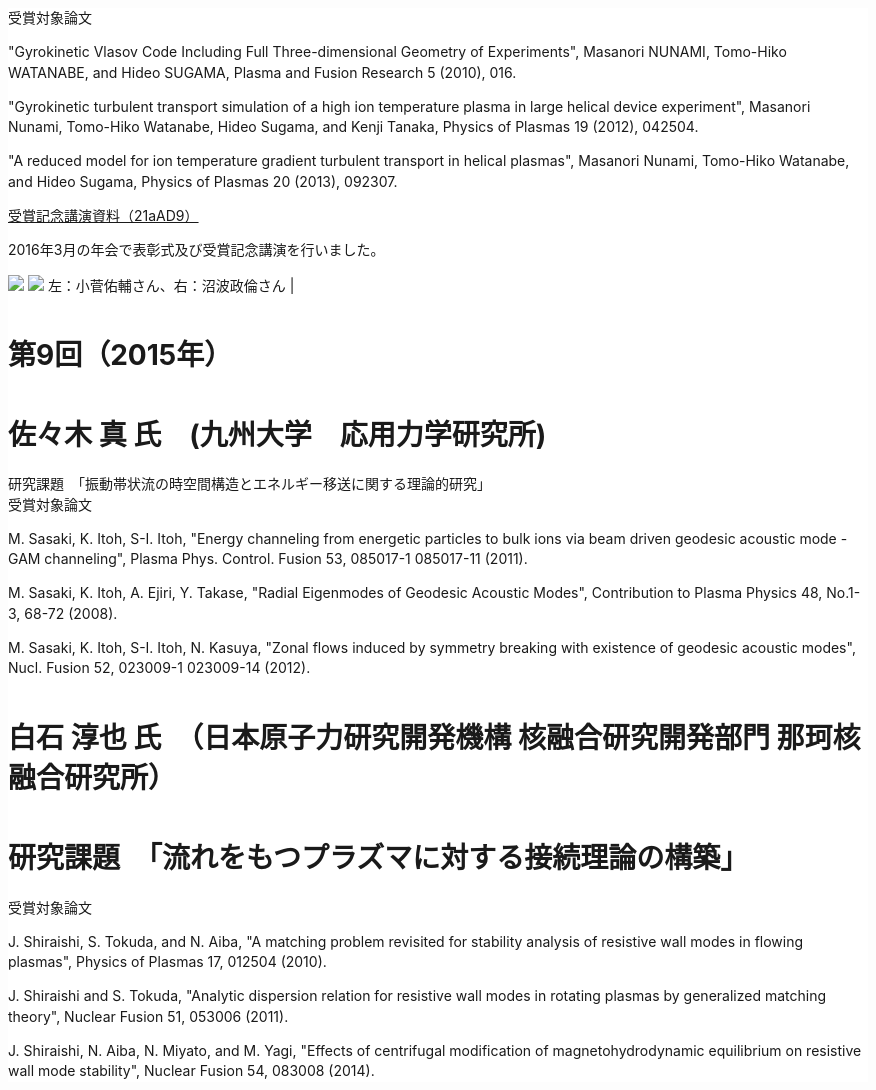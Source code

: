 受賞対象論文   

"Gyrokinetic Vlasov Code Including Full Three-dimensional Geometry of Experiments", Masanori NUNAMI, Tomo-Hiko WATANABE, and Hideo SUGAMA, Plasma and Fusion Research 5 (2010), 016.   


"Gyrokinetic turbulent transport simulation of a high ion temperature plasma in large helical device experiment", Masanori Nunami, Tomo-Hiko Watanabe, Hideo Sugama, and Kenji Tanaka, Physics of Plasmas 19 (2012), 042504.   


"A reduced model for ion temperature gradient turbulent transport in helical plasmas", Masanori Nunami, Tomo-Hiko Watanabe, and Hideo Sugama, Physics of Plasmas 20 (2013), 092307.   


[受賞記念講演資料（21aAD9）](pdf2/2016/201603_Nunami.pdf)  


2016年3月の年会で表彰式及び受賞記念講演を行いました。   

![](image/20160321_Kosuga.jpg) ![](image/20160321_Nunami.jpg) 左：小菅佑輔さん、右：沼波政倫さん |


# 第9回（2015年）   
# 佐々木 真 氏　(九州大学　応用力学研究所)  

研究課題　「振動帯状流の時空間構造とエネルギー移送に関する理論的研究」   
受賞対象論文   

M. Sasaki, K. Itoh, S-I. Itoh, "Energy channeling from energetic particles to bulk ions via beam driven geodesic acoustic mode -GAM channeling", Plasma Phys. Control. Fusion 53, 085017-1 085017-11 (2011).   


M. Sasaki, K. Itoh, A. Ejiri, Y. Takase, "Radial Eigenmodes of Geodesic Acoustic Modes", Contribution to Plasma Physics 48, No.1-3, 68-72 (2008).   


M. Sasaki, K. Itoh, S-I. Itoh, N. Kasuya, "Zonal flows induced by symmetry breaking with existence of geodesic acoustic modes", Nucl. Fusion 52, 023009-1 023009-14 (2012).   

 
# 白石 淳也 氏　（日本原子力研究開発機構 核融合研究開発部門 那珂核融合研究所）  
# 研究課題　「流れをもつプラズマに対する接続理論の構築」   

受賞対象論文   

J. Shiraishi, S. Tokuda, and N. Aiba, "A matching problem revisited for stability analysis of resistive wall modes in flowing plasmas", Physics of Plasmas 17, 012504 (2010).   


J. Shiraishi and S. Tokuda, "Analytic dispersion relation for resistive wall modes in rotating plasmas by generalized matching theory", Nuclear Fusion 51, 053006 (2011).   


J. Shiraishi, N. Aiba, N. Miyato, and M. Yagi, "Effects of centrifugal modification of magnetohydrodynamic equilibrium on resistive wall mode stability", Nuclear Fusion 54, 083008 (2014).   
